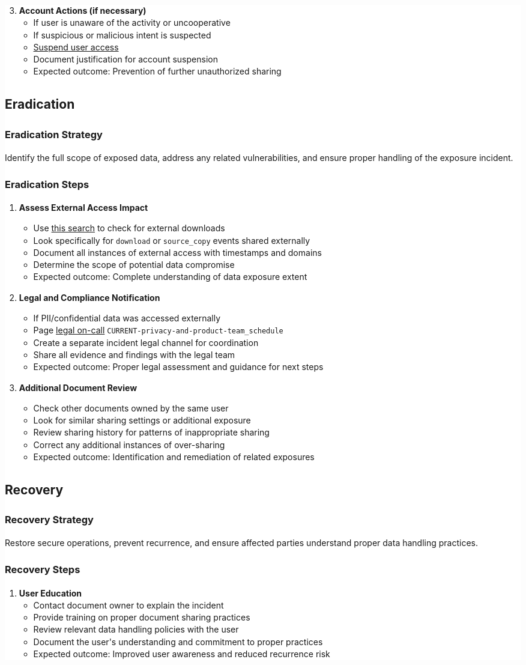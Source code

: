 3. **Account Actions (if necessary)**
   - If user is unaware of the activity or uncooperative
   - If suspicious or malicious intent is suspected
   - [Suspend user access](https://canvadev.atlassian.net/wiki/spaces/CDR/pages/2833940486/Contain+user+via+Cydarm+Bootkicker)
   - Document justification for account suspension
   - Expected outcome: Prevention of further unauthorized sharing

## Eradication

### Eradication Strategy

Identify the full scope of exposed data, address any related vulnerabilities, and ensure proper handling of the exposure incident.

### Eradication Steps

1. **Assess External Access Impact**
   - Use [this search](https://d-r-primary.kb.us-east-1.aws.found.io:9243/s/production/app/r/s/HXRuS) to check for external downloads
   - Look specifically for `download` or `source_copy` events shared externally
   - Document all instances of external access with timestamps and domains
   - Determine the scope of potential data compromise
   - Expected outcome: Complete understanding of data exposure extent

2. **Legal and Compliance Notification**
   - If PII/confidential data was accessed externally
   - Page [legal on-call](https://canva.app.opsgenie.com/schedule/whoIsOnCall) `CURRENT-privacy-and-product-team_schedule`
   - Create a separate incident legal channel for coordination
   - Share all evidence and findings with the legal team
   - Expected outcome: Proper legal assessment and guidance for next steps

3. **Additional Document Review**
   - Check other documents owned by the same user
   - Look for similar sharing settings or additional exposure
   - Review sharing history for patterns of inappropriate sharing
   - Correct any additional instances of over-sharing
   - Expected outcome: Identification and remediation of related exposures

## Recovery

### Recovery Strategy

Restore secure operations, prevent recurrence, and ensure affected parties understand proper data handling practices.

### Recovery Steps

1. **User Education**
   - Contact document owner to explain the incident
   - Provide training on proper document sharing practices
   - Review relevant data handling policies with the user
   - Document the user's understanding and commitment to proper practices
   - Expected outcome: Improved user awareness and reduced recurrence risk
